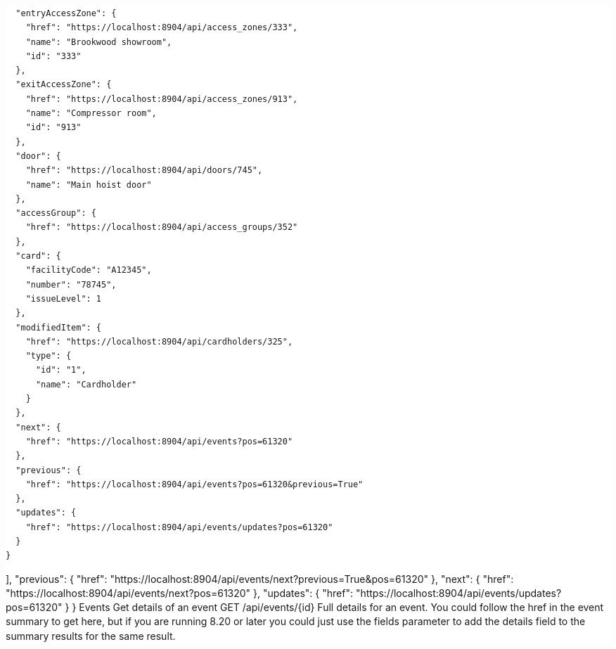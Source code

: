       "entryAccessZone": {
        "href": "https://localhost:8904/api/access_zones/333",
        "name": "Brookwood showroom",
        "id": "333"
      },
      "exitAccessZone": {
        "href": "https://localhost:8904/api/access_zones/913",
        "name": "Compressor room",
        "id": "913"
      },
      "door": {
        "href": "https://localhost:8904/api/doors/745",
        "name": "Main hoist door"
      },
      "accessGroup": {
        "href": "https://localhost:8904/api/access_groups/352"
      },
      "card": {
        "facilityCode": "A12345",
        "number": "78745",
        "issueLevel": 1
      },
      "modifiedItem": {
        "href": "https://localhost:8904/api/cardholders/325",
        "type": {
          "id": "1",
          "name": "Cardholder"
        }
      },
      "next": {
        "href": "https://localhost:8904/api/events?pos=61320"
      },
      "previous": {
        "href": "https://localhost:8904/api/events?pos=61320&previous=True"
      },
      "updates": {
        "href": "https://localhost:8904/api/events/updates?pos=61320"
      }
    }
  ],
  "previous": {
    "href": "https://localhost:8904/api/events/next?previous=True&pos=61320"
  },
  "next": {
    "href": "https://localhost:8904/api/events/next?pos=61320"
  },
  "updates": {
    "href": "https://localhost:8904/api/events/updates?pos=61320"
  }
}
Events
Get details of an event
GET /api/events/{id}
Full details for an event. You could follow the href in the event summary to get here, but if you are running 8.20 or later you could just use the fields parameter to add the details field to the summary results for the same result.

